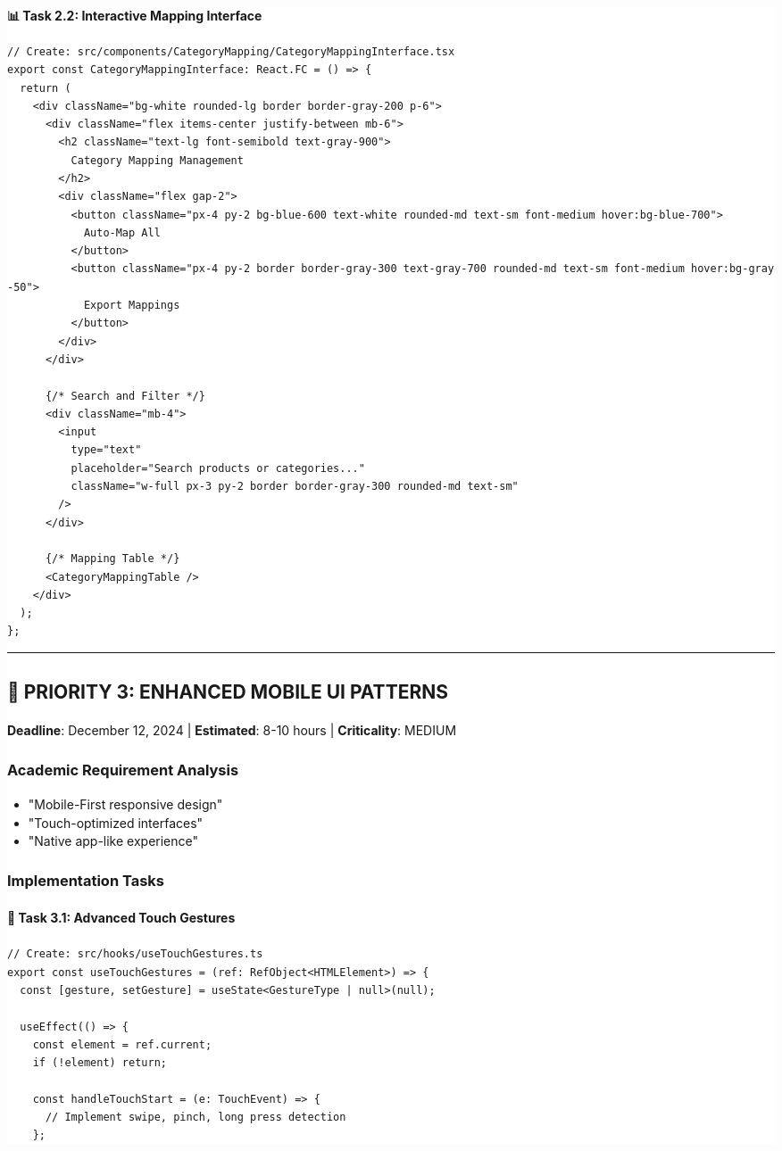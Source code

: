 #### **📊 Task 2.2: Interactive Mapping Interface**
```tsx
// Create: src/components/CategoryMapping/CategoryMappingInterface.tsx
export const CategoryMappingInterface: React.FC = () => {
  return (
    <div className="bg-white rounded-lg border border-gray-200 p-6">
      <div className="flex items-center justify-between mb-6">
        <h2 className="text-lg font-semibold text-gray-900">
          Category Mapping Management
        </h2>
        <div className="flex gap-2">
          <button className="px-4 py-2 bg-blue-600 text-white rounded-md text-sm font-medium hover:bg-blue-700">
            Auto-Map All
          </button>
          <button className="px-4 py-2 border border-gray-300 text-gray-700 rounded-md text-sm font-medium hover:bg-gray-50">
            Export Mappings
          </button>
        </div>
      </div>

      {/* Search and Filter */}
      <div className="mb-4">
        <input
          type="text"
          placeholder="Search products or categories..."
          className="w-full px-3 py-2 border border-gray-300 rounded-md text-sm"
        />
      </div>

      {/* Mapping Table */}
      <CategoryMappingTable />
    </div>
  );
};
```

---

## 📱 **PRIORITY 3: ENHANCED MOBILE UI PATTERNS**
**Deadline**: December 12, 2024 | **Estimated**: 8-10 hours | **Criticality**: MEDIUM

### **Academic Requirement Analysis**
- "Mobile-First responsive design"
- "Touch-optimized interfaces"
- "Native app-like experience"

### **Implementation Tasks**

#### **📱 Task 3.1: Advanced Touch Gestures**
```tsx
// Create: src/hooks/useTouchGestures.ts
export const useTouchGestures = (ref: RefObject<HTMLElement>) => {
  const [gesture, setGesture] = useState<GestureType | null>(null);

  useEffect(() => {
    const element = ref.current;
    if (!element) return;

    const handleTouchStart = (e: TouchEvent) => {
      // Implement swipe, pinch, long press detection
    };
```